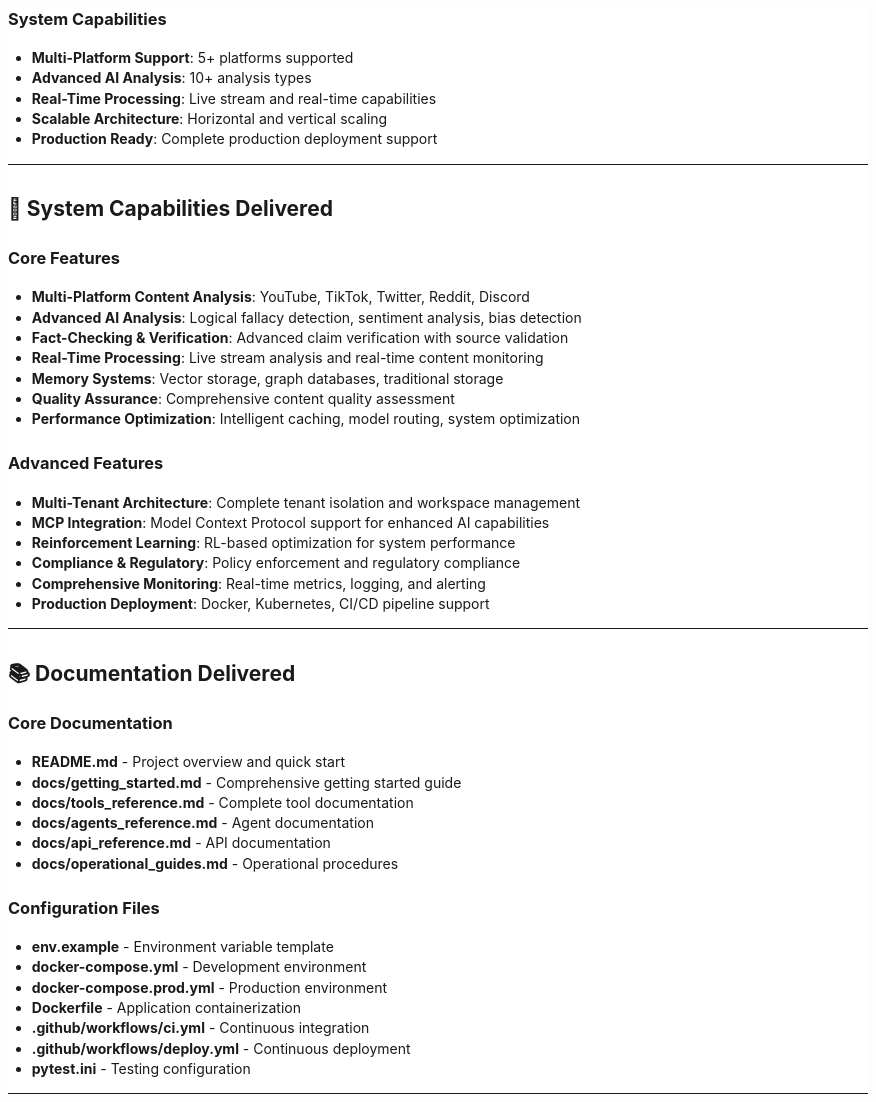 ### System Capabilities

- **Multi-Platform Support**: 5+ platforms supported
- **Advanced AI Analysis**: 10+ analysis types
- **Real-Time Processing**: Live stream and real-time capabilities
- **Scalable Architecture**: Horizontal and vertical scaling
- **Production Ready**: Complete production deployment support

---

## 🔮 System Capabilities Delivered

### Core Features

- **Multi-Platform Content Analysis**: YouTube, TikTok, Twitter, Reddit, Discord
- **Advanced AI Analysis**: Logical fallacy detection, sentiment analysis, bias detection
- **Fact-Checking & Verification**: Advanced claim verification with source validation
- **Real-Time Processing**: Live stream analysis and real-time content monitoring
- **Memory Systems**: Vector storage, graph databases, traditional storage
- **Quality Assurance**: Comprehensive content quality assessment
- **Performance Optimization**: Intelligent caching, model routing, system optimization

### Advanced Features

- **Multi-Tenant Architecture**: Complete tenant isolation and workspace management
- **MCP Integration**: Model Context Protocol support for enhanced AI capabilities
- **Reinforcement Learning**: RL-based optimization for system performance
- **Compliance & Regulatory**: Policy enforcement and regulatory compliance
- **Comprehensive Monitoring**: Real-time metrics, logging, and alerting
- **Production Deployment**: Docker, Kubernetes, CI/CD pipeline support

---

## 📚 Documentation Delivered

### Core Documentation

- **README.md** - Project overview and quick start
- **docs/getting_started.md** - Comprehensive getting started guide
- **docs/tools_reference.md** - Complete tool documentation
- **docs/agents_reference.md** - Agent documentation
- **docs/api_reference.md** - API documentation
- **docs/operational_guides.md** - Operational procedures

### Configuration Files

- **env.example** - Environment variable template
- **docker-compose.yml** - Development environment
- **docker-compose.prod.yml** - Production environment
- **Dockerfile** - Application containerization
- **.github/workflows/ci.yml** - Continuous integration
- **.github/workflows/deploy.yml** - Continuous deployment
- **pytest.ini** - Testing configuration

---
